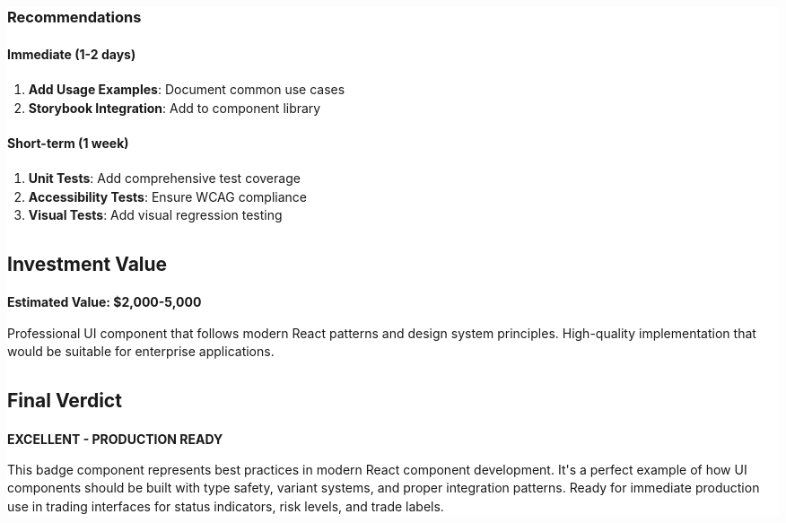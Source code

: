 ### Recommendations

#### Immediate (1-2 days)
1. **Add Usage Examples**: Document common use cases
2. **Storybook Integration**: Add to component library

#### Short-term (1 week)
1. **Unit Tests**: Add comprehensive test coverage
2. **Accessibility Tests**: Ensure WCAG compliance
3. **Visual Tests**: Add visual regression testing

## Investment Value
**Estimated Value: $2,000-5,000**

Professional UI component that follows modern React patterns and design system principles. High-quality implementation that would be suitable for enterprise applications.

## Final Verdict
**EXCELLENT - PRODUCTION READY**

This badge component represents best practices in modern React component development. It's a perfect example of how UI components should be built with type safety, variant systems, and proper integration patterns. Ready for immediate production use in trading interfaces for status indicators, risk levels, and trade labels.